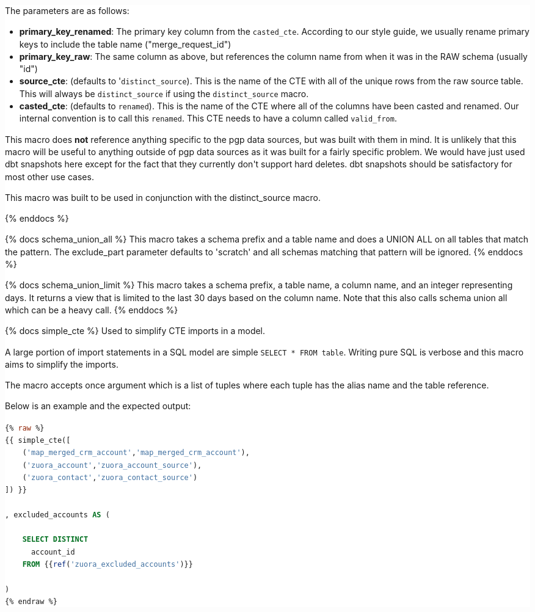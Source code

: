 The parameters are as follows:
  * **primary_key_renamed**: The primary key column from the `casted_cte`. According to our style guide, we usually rename primary keys to include the table name ("merge_request_id")
  * **primary_key_raw**: The same column as above, but references the column name from when it was in the RAW schema (usually "id")
  * **source_cte**: (defaults to '`distinct_source`). This is the name of the CTE with all of the unique rows from the raw source table. This will always be `distinct_source` if using the `distinct_source` macro.
  * **casted_cte**: (defaults to `renamed`). This is the name of the CTE where all of the columns have been casted and renamed. Our internal convention is to call this `renamed`. This CTE needs to have a column called `valid_from`.

This macro does **not** reference anything specific to the pgp data sources, but was built with them in mind. It is unlikely that this macro will be useful to anything outside of pgp data sources as it was built for a fairly specific problem. We would have just used dbt snapshots here except for the fact that they currently don't support hard deletes. dbt snapshots should be satisfactory for most other use cases.

This macro was built to be used in conjunction with the distinct_source macro.

{% enddocs %}


{% docs schema_union_all %}
This macro takes a schema prefix and a table name and does a UNION ALL on all tables that match the pattern. The exclude_part parameter defaults to 'scratch' and all schemas matching that pattern will be ignored.
{% enddocs %}


{% docs schema_union_limit %}
This macro takes a schema prefix, a table name, a column name, and an integer representing days. It returns a view that is limited to the last 30 days based on the column name. Note that this also calls schema union all which can be a heavy call.
{% enddocs %}

{% docs simple_cte %}
Used to simplify CTE imports in a model.

A large portion of import statements in a SQL model are simple `SELECT * FROM table`. Writing pure SQL is verbose and this macro aims to simplify the imports.

The macro accepts once argument which is a list of tuples where each tuple has the alias name and the table reference.

Below is an example and the expected output:

```sql
{% raw %}
{{ simple_cte([
    ('map_merged_crm_account','map_merged_crm_account'),
    ('zuora_account','zuora_account_source'),
    ('zuora_contact','zuora_contact_source')
]) }}

, excluded_accounts AS (

    SELECT DISTINCT
      account_id
    FROM {{ref('zuora_excluded_accounts')}}

)
{% endraw %}
```
